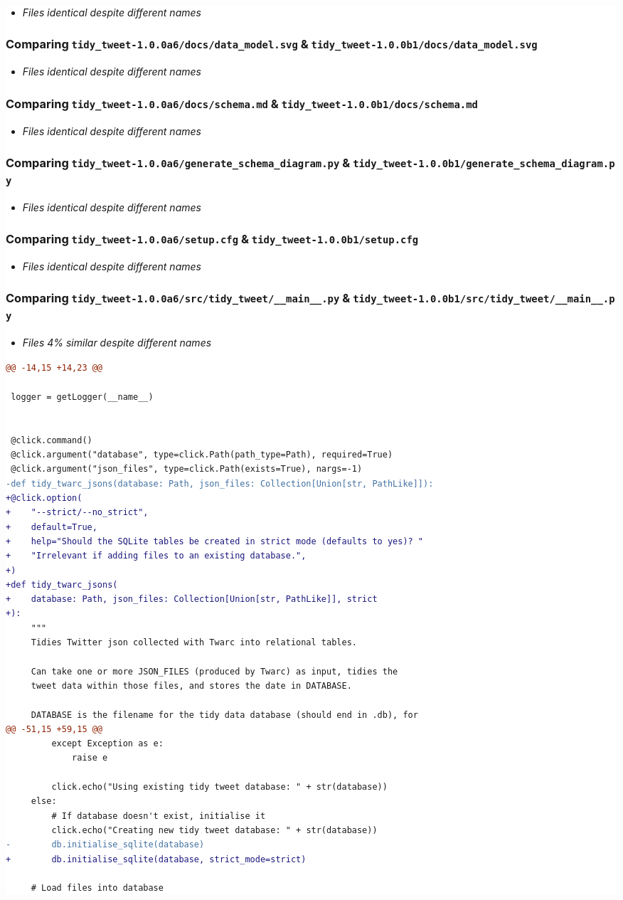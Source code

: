  * *Files identical despite different names*

### Comparing `tidy_tweet-1.0.0a6/docs/data_model.svg` & `tidy_tweet-1.0.0b1/docs/data_model.svg`

 * *Files identical despite different names*

### Comparing `tidy_tweet-1.0.0a6/docs/schema.md` & `tidy_tweet-1.0.0b1/docs/schema.md`

 * *Files identical despite different names*

### Comparing `tidy_tweet-1.0.0a6/generate_schema_diagram.py` & `tidy_tweet-1.0.0b1/generate_schema_diagram.py`

 * *Files identical despite different names*

### Comparing `tidy_tweet-1.0.0a6/setup.cfg` & `tidy_tweet-1.0.0b1/setup.cfg`

 * *Files identical despite different names*

### Comparing `tidy_tweet-1.0.0a6/src/tidy_tweet/__main__.py` & `tidy_tweet-1.0.0b1/src/tidy_tweet/__main__.py`

 * *Files 4% similar despite different names*

```diff
@@ -14,15 +14,23 @@
 
 logger = getLogger(__name__)
 
 
 @click.command()
 @click.argument("database", type=click.Path(path_type=Path), required=True)
 @click.argument("json_files", type=click.Path(exists=True), nargs=-1)
-def tidy_twarc_jsons(database: Path, json_files: Collection[Union[str, PathLike]]):
+@click.option(
+    "--strict/--no_strict",
+    default=True,
+    help="Should the SQLite tables be created in strict mode (defaults to yes)? "
+    "Irrelevant if adding files to an existing database.",
+)
+def tidy_twarc_jsons(
+    database: Path, json_files: Collection[Union[str, PathLike]], strict
+):
     """
     Tidies Twitter json collected with Twarc into relational tables.
 
     Can take one or more JSON_FILES (produced by Twarc) as input, tidies the
     tweet data within those files, and stores the date in DATABASE.
 
     DATABASE is the filename for the tidy data database (should end in .db), for
@@ -51,15 +59,15 @@
         except Exception as e:
             raise e
 
         click.echo("Using existing tidy tweet database: " + str(database))
     else:
         # If database doesn't exist, initialise it
         click.echo("Creating new tidy tweet database: " + str(database))
-        db.initialise_sqlite(database)
+        db.initialise_sqlite(database, strict_mode=strict)
 
     # Load files into database
```